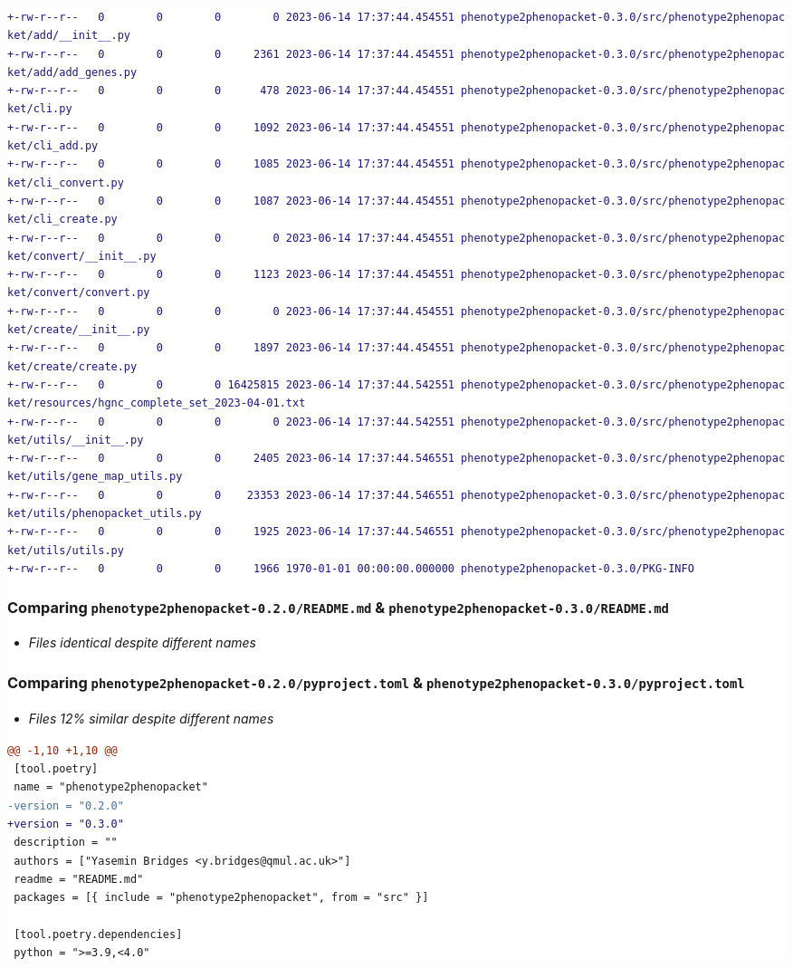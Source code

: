 ```diff
+-rw-r--r--   0        0        0        0 2023-06-14 17:37:44.454551 phenotype2phenopacket-0.3.0/src/phenotype2phenopacket/add/__init__.py
+-rw-r--r--   0        0        0     2361 2023-06-14 17:37:44.454551 phenotype2phenopacket-0.3.0/src/phenotype2phenopacket/add/add_genes.py
+-rw-r--r--   0        0        0      478 2023-06-14 17:37:44.454551 phenotype2phenopacket-0.3.0/src/phenotype2phenopacket/cli.py
+-rw-r--r--   0        0        0     1092 2023-06-14 17:37:44.454551 phenotype2phenopacket-0.3.0/src/phenotype2phenopacket/cli_add.py
+-rw-r--r--   0        0        0     1085 2023-06-14 17:37:44.454551 phenotype2phenopacket-0.3.0/src/phenotype2phenopacket/cli_convert.py
+-rw-r--r--   0        0        0     1087 2023-06-14 17:37:44.454551 phenotype2phenopacket-0.3.0/src/phenotype2phenopacket/cli_create.py
+-rw-r--r--   0        0        0        0 2023-06-14 17:37:44.454551 phenotype2phenopacket-0.3.0/src/phenotype2phenopacket/convert/__init__.py
+-rw-r--r--   0        0        0     1123 2023-06-14 17:37:44.454551 phenotype2phenopacket-0.3.0/src/phenotype2phenopacket/convert/convert.py
+-rw-r--r--   0        0        0        0 2023-06-14 17:37:44.454551 phenotype2phenopacket-0.3.0/src/phenotype2phenopacket/create/__init__.py
+-rw-r--r--   0        0        0     1897 2023-06-14 17:37:44.454551 phenotype2phenopacket-0.3.0/src/phenotype2phenopacket/create/create.py
+-rw-r--r--   0        0        0 16425815 2023-06-14 17:37:44.542551 phenotype2phenopacket-0.3.0/src/phenotype2phenopacket/resources/hgnc_complete_set_2023-04-01.txt
+-rw-r--r--   0        0        0        0 2023-06-14 17:37:44.542551 phenotype2phenopacket-0.3.0/src/phenotype2phenopacket/utils/__init__.py
+-rw-r--r--   0        0        0     2405 2023-06-14 17:37:44.546551 phenotype2phenopacket-0.3.0/src/phenotype2phenopacket/utils/gene_map_utils.py
+-rw-r--r--   0        0        0    23353 2023-06-14 17:37:44.546551 phenotype2phenopacket-0.3.0/src/phenotype2phenopacket/utils/phenopacket_utils.py
+-rw-r--r--   0        0        0     1925 2023-06-14 17:37:44.546551 phenotype2phenopacket-0.3.0/src/phenotype2phenopacket/utils/utils.py
+-rw-r--r--   0        0        0     1966 1970-01-01 00:00:00.000000 phenotype2phenopacket-0.3.0/PKG-INFO
```

### Comparing `phenotype2phenopacket-0.2.0/README.md` & `phenotype2phenopacket-0.3.0/README.md`

 * *Files identical despite different names*

### Comparing `phenotype2phenopacket-0.2.0/pyproject.toml` & `phenotype2phenopacket-0.3.0/pyproject.toml`

 * *Files 12% similar despite different names*

```diff
@@ -1,10 +1,10 @@
 [tool.poetry]
 name = "phenotype2phenopacket"
-version = "0.2.0"
+version = "0.3.0"
 description = ""
 authors = ["Yasemin Bridges <y.bridges@qmul.ac.uk>"]
 readme = "README.md"
 packages = [{ include = "phenotype2phenopacket", from = "src" }]
 
 [tool.poetry.dependencies]
 python = ">=3.9,<4.0"
```
